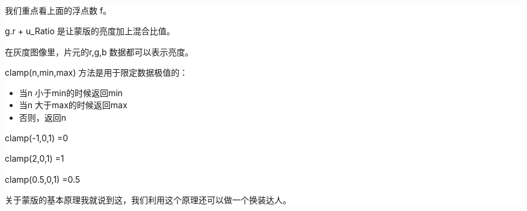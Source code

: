 我们重点看上面的浮点数 f。

g.r + u\_Ratio 是让蒙版的亮度加上混合比值。

在灰度图像里，片元的r,g,b 数据都可以表示亮度。

clamp(n,min,max) 方法是用于限定数据极值的：

-   当n 小于min的时候返回min
-   当n 大于max的时候返回max
-   否则，返回n

clamp(-1,0,1) =0

clamp(2,0,1) =1

clamp(0.5,0,1) =0.5

关于蒙版的基本原理我就说到这，我们利用这个原理还可以做一个换装达人。
